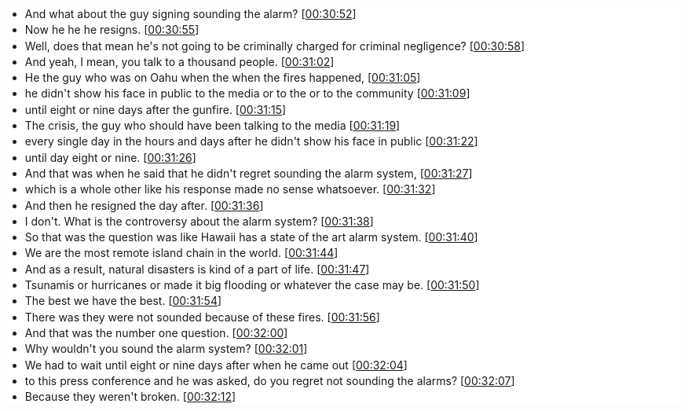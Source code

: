 *  And what about the guy signing sounding the alarm? [[00:30:52](https://www.youtube.com/watch?v=PjJomguV-tU&t=1852.82s)]
*  Now he he he resigns. [[00:30:55](https://www.youtube.com/watch?v=PjJomguV-tU&t=1855.94s)]
*  Well, does that mean he's not going to be criminally charged for criminal negligence? [[00:30:58](https://www.youtube.com/watch?v=PjJomguV-tU&t=1858.42s)]
*  And yeah, I mean, you talk to a thousand people. [[00:31:02](https://www.youtube.com/watch?v=PjJomguV-tU&t=1862.1399999999999s)]
*  He the guy who was on Oahu when the when the fires happened, [[00:31:05](https://www.youtube.com/watch?v=PjJomguV-tU&t=1865.74s)]
*  he didn't show his face in public to the media or to the or to the community [[00:31:09](https://www.youtube.com/watch?v=PjJomguV-tU&t=1869.74s)]
*  until eight or nine days after the gunfire. [[00:31:15](https://www.youtube.com/watch?v=PjJomguV-tU&t=1875.34s)]
*  The crisis, the guy who should have been talking to the media [[00:31:19](https://www.youtube.com/watch?v=PjJomguV-tU&t=1879.02s)]
*  every single day in the hours and days after he didn't show his face in public [[00:31:22](https://www.youtube.com/watch?v=PjJomguV-tU&t=1882.22s)]
*  until day eight or nine. [[00:31:26](https://www.youtube.com/watch?v=PjJomguV-tU&t=1886.02s)]
*  And that was when he said that he didn't regret sounding the alarm system, [[00:31:27](https://www.youtube.com/watch?v=PjJomguV-tU&t=1887.58s)]
*  which is a whole other like his response made no sense whatsoever. [[00:31:32](https://www.youtube.com/watch?v=PjJomguV-tU&t=1892.78s)]
*  And then he resigned the day after. [[00:31:36](https://www.youtube.com/watch?v=PjJomguV-tU&t=1896.34s)]
*  I don't. What is the controversy about the alarm system? [[00:31:38](https://www.youtube.com/watch?v=PjJomguV-tU&t=1898.18s)]
*  So that was the question was like Hawaii has a state of the art alarm system. [[00:31:40](https://www.youtube.com/watch?v=PjJomguV-tU&t=1900.82s)]
*  We are the most remote island chain in the world. [[00:31:44](https://www.youtube.com/watch?v=PjJomguV-tU&t=1904.58s)]
*  And as a result, natural disasters is kind of a part of life. [[00:31:47](https://www.youtube.com/watch?v=PjJomguV-tU&t=1907.06s)]
*  Tsunamis or hurricanes or made it big flooding or whatever the case may be. [[00:31:50](https://www.youtube.com/watch?v=PjJomguV-tU&t=1910.58s)]
*  The best we have the best. [[00:31:54](https://www.youtube.com/watch?v=PjJomguV-tU&t=1914.26s)]
*  There was they were not sounded because of these fires. [[00:31:56](https://www.youtube.com/watch?v=PjJomguV-tU&t=1916.8999999999999s)]
*  And that was the number one question. [[00:32:00](https://www.youtube.com/watch?v=PjJomguV-tU&t=1920.3s)]
*  Why wouldn't you sound the alarm system? [[00:32:01](https://www.youtube.com/watch?v=PjJomguV-tU&t=1921.54s)]
*  We had to wait until eight or nine days after when he came out [[00:32:04](https://www.youtube.com/watch?v=PjJomguV-tU&t=1924.46s)]
*  to this press conference and he was asked, do you regret not sounding the alarms? [[00:32:07](https://www.youtube.com/watch?v=PjJomguV-tU&t=1927.46s)]
*  Because they weren't broken. [[00:32:12](https://www.youtube.com/watch?v=PjJomguV-tU&t=1932.7s)]
